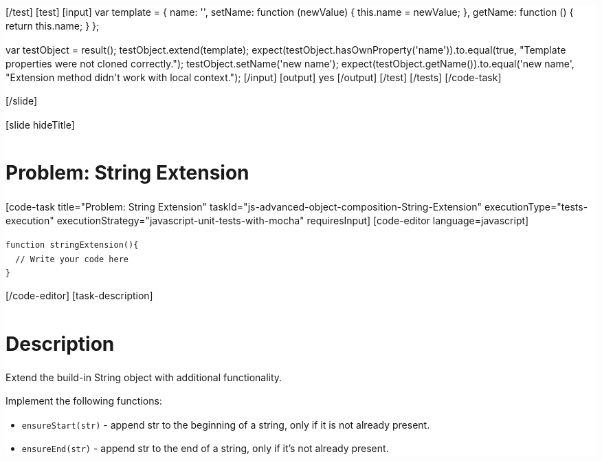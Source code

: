 [/test]
[test]
[input]
var template = \{
    name: '',
    setName: function (newValue) \{
        this.name = newValue;
    \},
    getName: function () \{
        return this.name;
    \}
\};

var testObject = result();
testObject.extend(template);
expect(testObject.hasOwnProperty('name')).to.equal(true, "Template properties were not cloned correctly.");
testObject.setName('new name');
expect(testObject.getName()).to.equal('new name', "Extension method didn't work with local context.");
[/input]
[output]
yes
[/output]
[/test]
[/tests]
[/code-task]

[/slide]

[slide hideTitle]
# Problem: String Extension
[code-task title="Problem: String Extension" taskId="js-advanced-object-composition-String-Extension" executionType="tests-execution" executionStrategy="javascript-unit-tests-with-mocha" requiresInput] [code-editor language=javascript]
```
function stringExtension(){
  // Write your code here
}
```
[/code-editor]
[task-description]
# Description

Extend the build-in String object with additional functionality. 

Implement the following functions:

- `ensureStart(str)` - append str to the beginning of a string, only if it is not already present.

- `ensureEnd(str)` - append str to the end of a string, only if it’s not already present.
